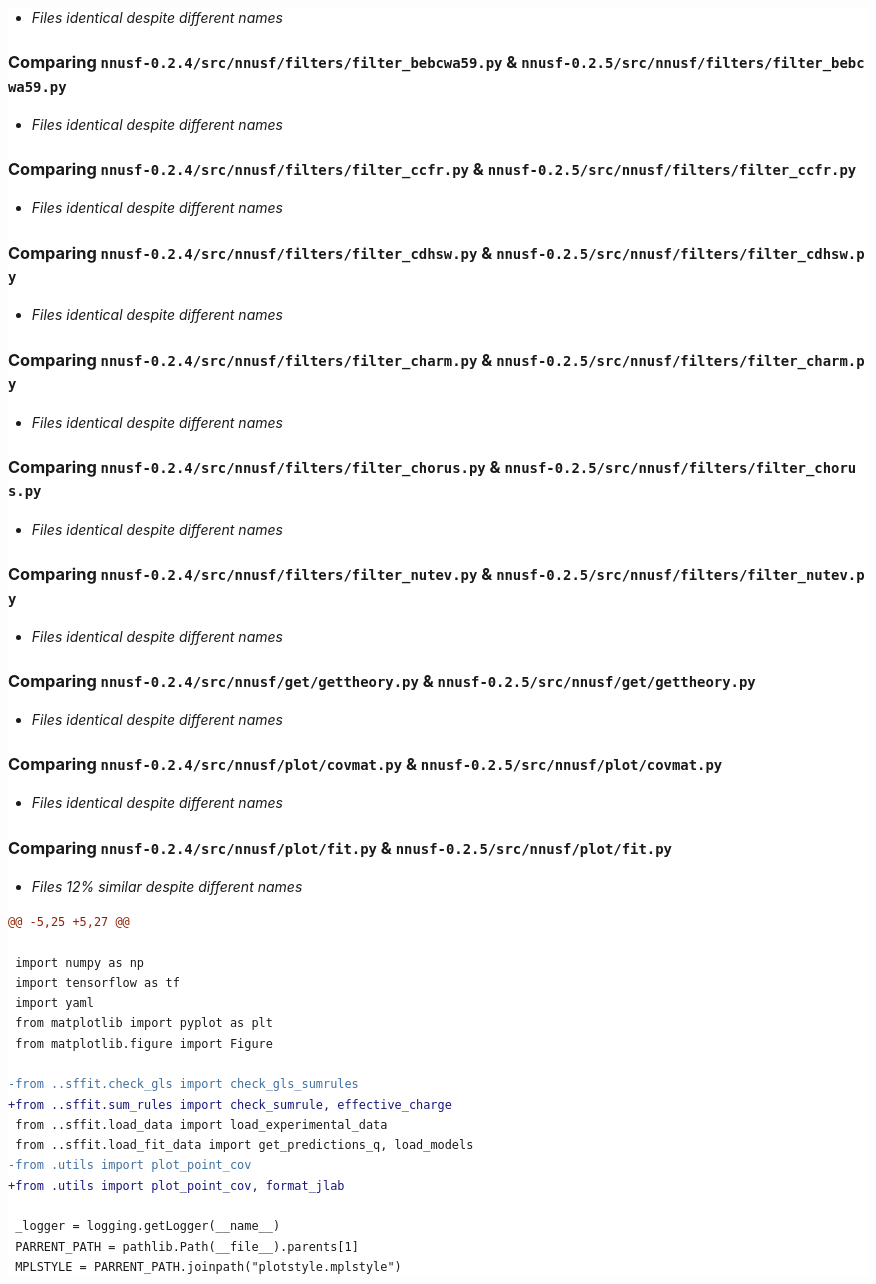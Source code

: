  * *Files identical despite different names*

### Comparing `nnusf-0.2.4/src/nnusf/filters/filter_bebcwa59.py` & `nnusf-0.2.5/src/nnusf/filters/filter_bebcwa59.py`

 * *Files identical despite different names*

### Comparing `nnusf-0.2.4/src/nnusf/filters/filter_ccfr.py` & `nnusf-0.2.5/src/nnusf/filters/filter_ccfr.py`

 * *Files identical despite different names*

### Comparing `nnusf-0.2.4/src/nnusf/filters/filter_cdhsw.py` & `nnusf-0.2.5/src/nnusf/filters/filter_cdhsw.py`

 * *Files identical despite different names*

### Comparing `nnusf-0.2.4/src/nnusf/filters/filter_charm.py` & `nnusf-0.2.5/src/nnusf/filters/filter_charm.py`

 * *Files identical despite different names*

### Comparing `nnusf-0.2.4/src/nnusf/filters/filter_chorus.py` & `nnusf-0.2.5/src/nnusf/filters/filter_chorus.py`

 * *Files identical despite different names*

### Comparing `nnusf-0.2.4/src/nnusf/filters/filter_nutev.py` & `nnusf-0.2.5/src/nnusf/filters/filter_nutev.py`

 * *Files identical despite different names*

### Comparing `nnusf-0.2.4/src/nnusf/get/gettheory.py` & `nnusf-0.2.5/src/nnusf/get/gettheory.py`

 * *Files identical despite different names*

### Comparing `nnusf-0.2.4/src/nnusf/plot/covmat.py` & `nnusf-0.2.5/src/nnusf/plot/covmat.py`

 * *Files identical despite different names*

### Comparing `nnusf-0.2.4/src/nnusf/plot/fit.py` & `nnusf-0.2.5/src/nnusf/plot/fit.py`

 * *Files 12% similar despite different names*

```diff
@@ -5,25 +5,27 @@
 
 import numpy as np
 import tensorflow as tf
 import yaml
 from matplotlib import pyplot as plt
 from matplotlib.figure import Figure
 
-from ..sffit.check_gls import check_gls_sumrules
+from ..sffit.sum_rules import check_sumrule, effective_charge
 from ..sffit.load_data import load_experimental_data
 from ..sffit.load_fit_data import get_predictions_q, load_models
-from .utils import plot_point_cov
+from .utils import plot_point_cov, format_jlab
 
 _logger = logging.getLogger(__name__)
 PARRENT_PATH = pathlib.Path(__file__).parents[1]
 MPLSTYLE = PARRENT_PATH.joinpath("plotstyle.mplstyle")
```
